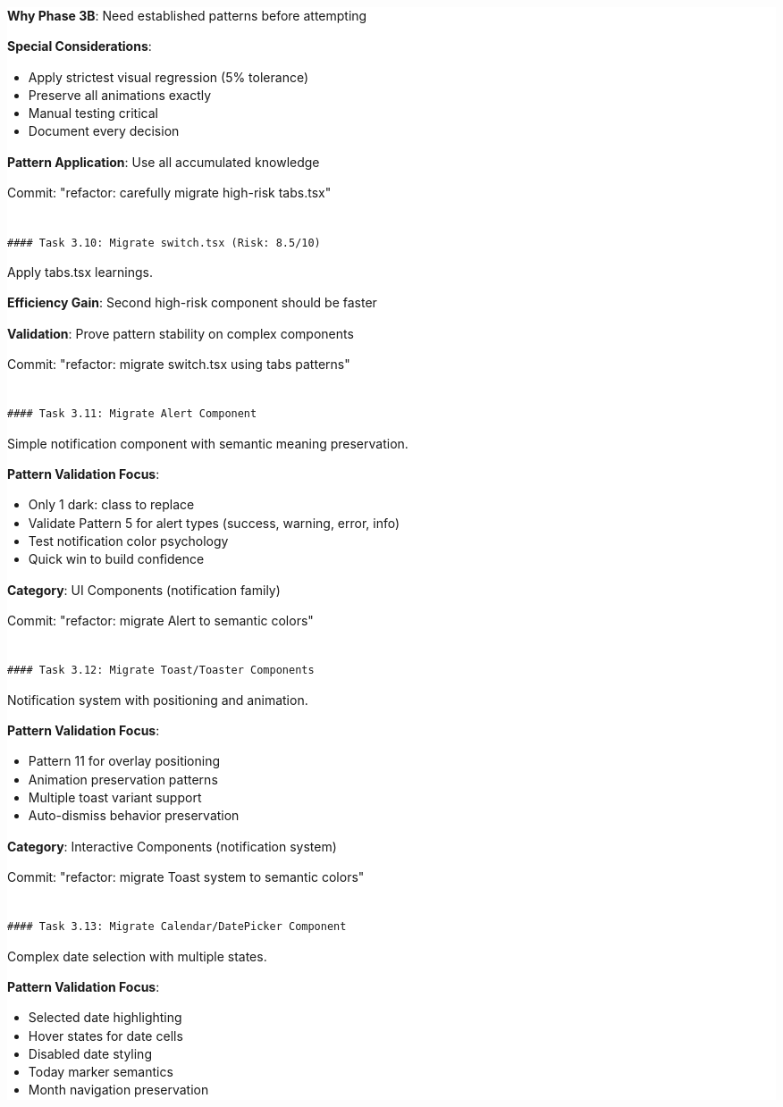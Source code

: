 **Why Phase 3B**: Need established patterns before attempting

**Special Considerations**:
- Apply strictest visual regression (5% tolerance)
- Preserve all animations exactly
- Manual testing critical
- Document every decision

**Pattern Application**: Use all accumulated knowledge

Commit: "refactor: carefully migrate high-risk tabs.tsx"
```

#### Task 3.10: Migrate switch.tsx (Risk: 8.5/10)
```
Apply tabs.tsx learnings.

**Efficiency Gain**: Second high-risk component should be faster

**Validation**: Prove pattern stability on complex components

Commit: "refactor: migrate switch.tsx using tabs patterns"
```

#### Task 3.11: Migrate Alert Component
```
Simple notification component with semantic meaning preservation.

**Pattern Validation Focus**:
- Only 1 dark: class to replace
- Validate Pattern 5 for alert types (success, warning, error, info)
- Test notification color psychology
- Quick win to build confidence

**Category**: UI Components (notification family)

Commit: "refactor: migrate Alert to semantic colors"
```

#### Task 3.12: Migrate Toast/Toaster Components
```
Notification system with positioning and animation.

**Pattern Validation Focus**:
- Pattern 11 for overlay positioning
- Animation preservation patterns
- Multiple toast variant support
- Auto-dismiss behavior preservation

**Category**: Interactive Components (notification system)

Commit: "refactor: migrate Toast system to semantic colors"
```

#### Task 3.13: Migrate Calendar/DatePicker Component
```
Complex date selection with multiple states.

**Pattern Validation Focus**:
- Selected date highlighting
- Hover states for date cells
- Disabled date styling
- Today marker semantics
- Month navigation preservation
